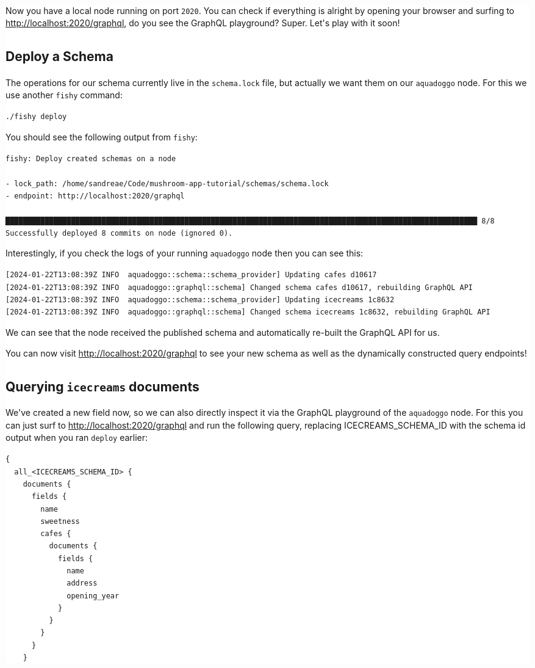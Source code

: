 Now you have a local node running on port `2020`. You can check if everything is alright by opening your browser and surfing to [http://localhost:2020/graphql](http://localhost:2020/graphql), do you see the GraphQL playground? Super. Let's play with it soon!

## Deploy a Schema

The operations for our schema currently live in the `schema.lock` file, but actually we want them on our `aquadoggo` node. For this we use another `fishy` command:

```bash
./fishy deploy
```

You should see the following output from `fishy`:

```
fishy: Deploy created schemas on a node

- lock_path: /home/sandreae/Code/mushroom-app-tutorial/schemas/schema.lock
- endpoint: http://localhost:2020/graphql

████████████████████████████████████████████████████████████████████████████████████████████████████████████ 8/8
Successfully deployed 8 commits on node (ignored 0).
```

Interestingly, if you check the logs of your running `aquadoggo` node then you can see this:

```
[2024-01-22T13:08:39Z INFO  aquadoggo::schema::schema_provider] Updating cafes d10617
[2024-01-22T13:08:39Z INFO  aquadoggo::graphql::schema] Changed schema cafes d10617, rebuilding GraphQL API
[2024-01-22T13:08:39Z INFO  aquadoggo::schema::schema_provider] Updating icecreams 1c8632
[2024-01-22T13:08:39Z INFO  aquadoggo::graphql::schema] Changed schema icecreams 1c8632, rebuilding GraphQL API
```

We can see that the node received the published schema and automatically re-built the GraphQL API for us.

You can now visit [http://localhost:2020/graphql](http://localhost:2020/graphql) to see your new schema as well as the dynamically constructed query endpoints!

## Querying `icecreams` documents

We've created a new field now, so we can also directly inspect it via the GraphQL playground of the `aquadoggo` node. For this you can just surf to [http://localhost:2020/graphql](http://localhost:2020/graphql) and run the following query, replacing ICECREAMS_SCHEMA_ID with the schema id output when you ran `deploy` earlier:

```graphql
{
  all_<ICECREAMS_SCHEMA_ID> {
    documents {
      fields {
        name
        sweetness
        cafes {
          documents {
            fields {
              name
              address
              opening_year
            }
          }
        }
      }
    }
```